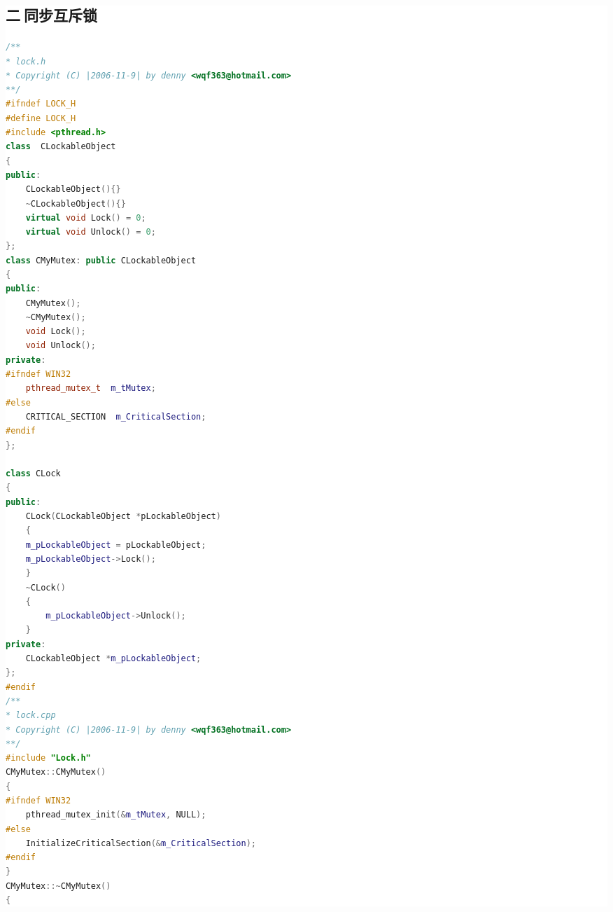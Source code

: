 ## 二 同步互斥锁
```c++
/**
* lock.h 
* Copyright (C) |2006-11-9| by denny <wqf363@hotmail.com>
**/
#ifndef LOCK_H
#define LOCK_H
#include <pthread.h>
class  CLockableObject
{
public:
	CLockableObject(){}
	~CLockableObject(){}
	virtual void Lock() = 0;
	virtual void Unlock() = 0;
};
class CMyMutex: public CLockableObject
{
public:
	CMyMutex();
	~CMyMutex();
	void Lock();
	void Unlock();
private:
#ifndef WIN32
	pthread_mutex_t  m_tMutex;
#else
	CRITICAL_SECTION  m_CriticalSection;
#endif
};

class CLock
{
public:
	CLock(CLockableObject *pLockableObject)
	{
	m_pLockableObject = pLockableObject;
	m_pLockableObject->Lock();
	}
	~CLock()
	{
		m_pLockableObject->Unlock();
	}
private:
	CLockableObject *m_pLockableObject;
};
#endif
/**
* lock.cpp 
* Copyright (C) |2006-11-9| by denny <wqf363@hotmail.com>
**/
#include "Lock.h"
CMyMutex::CMyMutex()
{
#ifndef WIN32
	pthread_mutex_init(&m_tMutex, NULL);
#else
	InitializeCriticalSection(&m_CriticalSection);
#endif
}
CMyMutex::~CMyMutex()
{
```